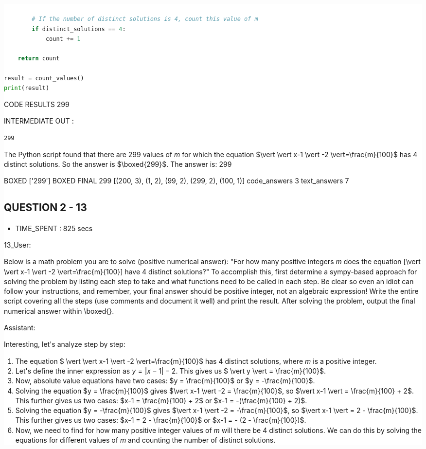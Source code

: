 ```python

        # If the number of distinct solutions is 4, count this value of m
        if distinct_solutions == 4:
            count += 1

    return count

result = count_values()
print(result)
```

CODE RESULTS 299

INTERMEDIATE OUT :
```output
299
```
The Python script found that there are $299$ values of $m$ for which the equation $\vert \vert x-1 \vert -2 \vert=\frac{m}{100}$ has $4$ distinct solutions. So the answer is $\boxed{299}$.
The answer is: $299$

BOXED ['299']
BOXED FINAL 299
[(200, 3), (1, 2), (99, 2), (299, 2), (100, 1)]
code_answers 3 text_answers 7



## QUESTION 2 - 13 
- TIME_SPENT : 825 secs

13_User:

Below is a math problem you are to solve (positive numerical answer):
"For how many positive integers $m$ does the equation \[\vert \vert x-1 \vert -2 \vert=\frac{m}{100}\] have $4$ distinct solutions?"
To accomplish this, first determine a sympy-based approach for solving the problem by listing each step to take and what functions need to be called in each step. Be clear so even an idiot can follow your instructions, and remember, your final answer should be positive integer, not an algebraic expression!
Write the entire script covering all the steps (use comments and document it well) and print the result. After solving the problem, output the final numerical answer within \boxed{}.

Assistant: 

Interesting, let's analyze step by step:



1. The equation $ \vert \vert x-1 \vert -2 \vert=\frac{m}{100}$ has $4$ distinct solutions, where $m$ is a positive integer.
2. Let's define the inner expression as $y = \vert x-1 \vert -2$. This gives us $ \vert y \vert = \frac{m}{100}$.
3. Now, absolute value equations have two cases: $y = \frac{m}{100}$ or $y = -\frac{m}{100}$.
4. Solving the equation $y = \frac{m}{100}$ gives $\vert x-1 \vert -2 = \frac{m}{100}$, so $\vert x-1 \vert = \frac{m}{100} + 2$. This further gives us two cases: $x-1 = \frac{m}{100} + 2$ or $x-1 = -(\frac{m}{100} + 2)$.
5. Solving the equation $y = -\frac{m}{100}$ gives $\vert x-1 \vert -2 = -\frac{m}{100}$, so $\vert x-1 \vert = 2 - \frac{m}{100}$. This further gives us two cases: $x-1 = 2 - \frac{m}{100}$ or $x-1 = - (2 - \frac{m}{100})$.
6. Now, we need to find for how many positive integer values of $m$ will there be 4 distinct solutions. We can do this by solving the equations for different values of $m$ and counting the number of distinct solutions.
